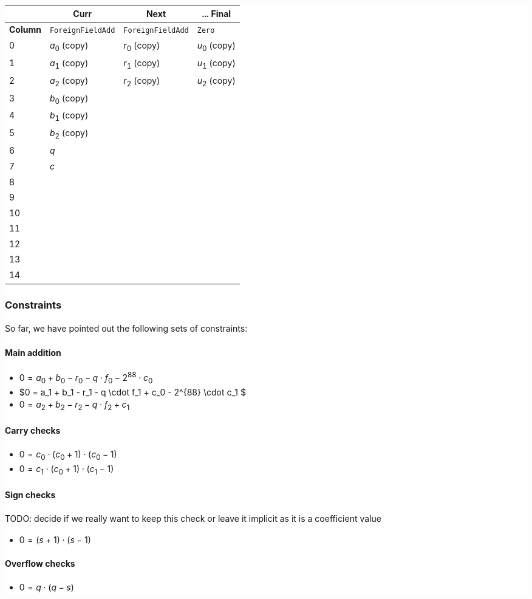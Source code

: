 |            | Curr              | Next              | ... Final    |
| ---------- | ----------------- | ----------------- | ------------ |
| **Column** | `ForeignFieldAdd` | `ForeignFieldAdd` | `Zero`       |
| 0          | $a_0$ (copy)      | $r_0$ (copy)      | $u_0$ (copy) |
| 1          | $a_1$ (copy)      | $r_1$ (copy)      | $u_1$ (copy) |
| 2          | $a_2$ (copy)      | $r_2$ (copy)      | $u_2$ (copy) |
| 3          | $b_0$ (copy)      |                   |
| 4          | $b_1$ (copy)      |                   |
| 5          | $b_2$ (copy)      |                   |
| 6          | $q$               |
| 7          | $c$               |
| 8          |                   |
| 9          |                   |
| 10         |                   |
| 11         |                   |
| 12         |                   |
| 13         |                   |
| 14         |                   |

### Constraints

So far, we have pointed out the following sets of constraints:

#### Main addition

- $0 = a_0 + b_0 - r_0 - q \cdot f_0 - 2^{88} \cdot c_0$
- $0 = a_1 + b_1 - r_1 - q \cdot f_1 + c_0 - 2^{88} \cdot c_1 $
- $0 = a_2 + b_2 - r_2 - q \cdot f_2 + c_1$


#### Carry checks

- $0 = c_0 \cdot (c_0 + 1) \cdot (c_0 - 1)$
- $0 = c_1 \cdot (c_0 + 1) \cdot (c_1 - 1)$

#### Sign checks
TODO: decide if we really want to keep this check or leave it implicit as it is a coefficient value
- $0 = (s + 1) \cdot (s - 1)$

#### Overflow checks
- $0 = q \cdot (q - s)$
